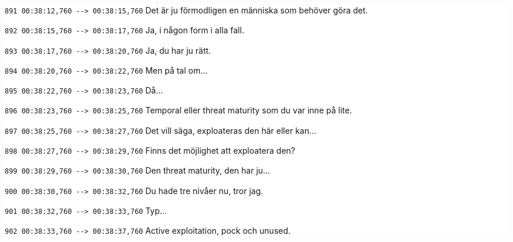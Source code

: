 

`891 00:38:12,760 --> 00:38:15,760`
Det är ju förmodligen en människa som behöver göra det.



`892 00:38:15,760 --> 00:38:17,760`
Ja, i någon form i alla fall.



`893 00:38:17,760 --> 00:38:20,760`
Ja, du har ju rätt.



`894 00:38:20,760 --> 00:38:22,760`
Men på tal om...



`895 00:38:22,760 --> 00:38:23,760`
Då...



`896 00:38:23,760 --> 00:38:25,760`
Temporal eller threat maturity som du var inne på lite.



`897 00:38:25,760 --> 00:38:27,760`
Det vill säga, exploateras den här eller kan...



`898 00:38:27,760 --> 00:38:29,760`
Finns det möjlighet att exploatera den?



`899 00:38:29,760 --> 00:38:30,760`
Den threat maturity, den har ju...



`900 00:38:30,760 --> 00:38:32,760`
Du hade tre nivåer nu, tror jag.



`901 00:38:32,760 --> 00:38:33,760`
Typ...



`902 00:38:33,760 --> 00:38:37,760`
Active exploitation, pock och unused.



